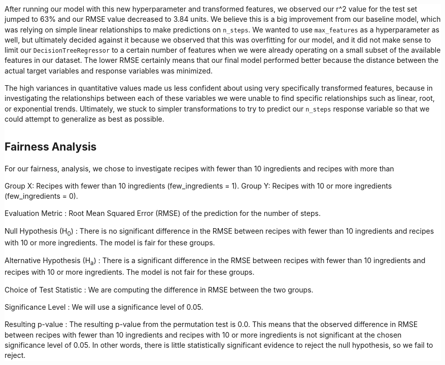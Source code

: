 After running our model with this new hyperparameter and transformed features, we observed our r^2 value for the test set jumped to 63% and our RMSE value decreased to 3.84 units. We believe this is a big improvement from our baseline model, which was relying on simple linear relationships to make predictions on `n_steps`. We wanted to use `max_features` as a hyperparameter as well, but ultimately decided against it because we observed that this was overfitting for our model, and it did not make sense to limit our `DecisionTreeRegressor` to a certain number of features when we were already operating on a small subset of the available features in our dataset. The lower RMSE certainly means that our final model performed better because the distance between the actual target variables and response variables was minimized.

The high variances in quantitative values made us less confident about using very specifically transformed features, because in investigating the relationships between each of these variables we were unable to find specific relationships such as linear, root, or exponential trends. Ultimately, we stuck to simpler transformations to try to predict our `n_steps` response variable so that we could attempt to generalize as best as possible. 


## Fairness Analysis
For our fairness, analysis, we chose to investigate recipes with fewer than 10 ingredients and recipes with more than 

Group X: Recipes with fewer than 10 ingredients (few_ingredients = 1).
Group Y: Recipes with 10 or more ingredients (few_ingredients = 0).

Evaluation Metric : Root Mean Squared Error (RMSE) of the prediction for the number of steps.

Null Hypothesis (H<sub>0</sub>) : There is no significant difference in the RMSE between recipes with fewer than 10 ingredients and recipes with 10 or more ingredients. The model is fair for these groups.

Alternative Hypothesis (H<sub>a</sub>) : There is a significant difference in the RMSE between recipes with fewer than 10 ingredients and recipes with 10 or more ingredients. The model is not fair for these groups.

Choice of Test Statistic : We are computing the difference in RMSE between the two groups.

Significance Level : We will use a significance level of 0.05.

Resulting p-value : The resulting p-value from the permutation test is 0.0.
This means that the observed difference in RMSE between recipes with fewer than 10 ingredients and recipes with 10 or more ingredients is not significant at the chosen significance level of 0.05. In other words, there is little statistically significant evidence to reject the null hypothesis, so we fail to reject. 




